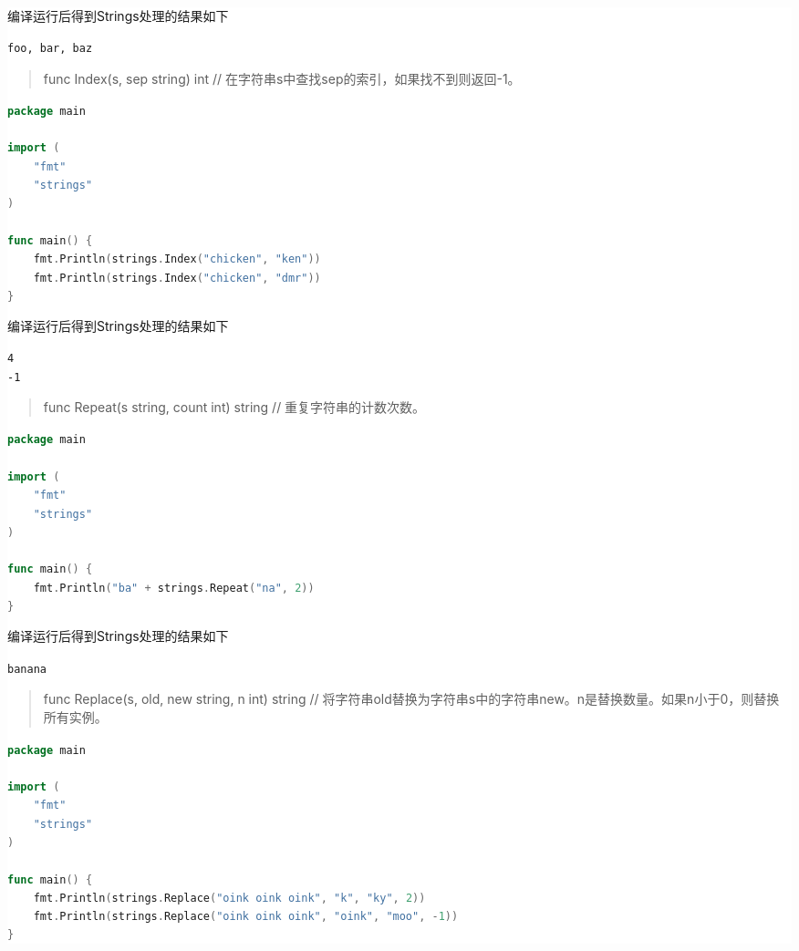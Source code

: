 编译运行后得到Strings处理的结果如下

```bash
foo, bar, baz
```

> func Index(s, sep string) int // 在字符串s中查找sep的索引，如果找不到则返回-1。

```go
package main

import (
	"fmt"
	"strings"
)

func main() {
	fmt.Println(strings.Index("chicken", "ken"))
	fmt.Println(strings.Index("chicken", "dmr"))
}
```

编译运行后得到Strings处理的结果如下

```bash
4
-1
```

> func Repeat(s string, count int) string // 重复字符串的计数次数。

```go
package main

import (
	"fmt"
	"strings"
)

func main() {
	fmt.Println("ba" + strings.Repeat("na", 2))
}
```

编译运行后得到Strings处理的结果如下

```bash
banana
```

> func Replace(s, old, new string, n int) string // 将字符串old替换为字符串s中的字符串new。n是替换数量。如果n小于0，则替换所有实例。

```go
package main

import (
	"fmt"
	"strings"
)

func main() {
	fmt.Println(strings.Replace("oink oink oink", "k", "ky", 2))
	fmt.Println(strings.Replace("oink oink oink", "oink", "moo", -1))
}
```
